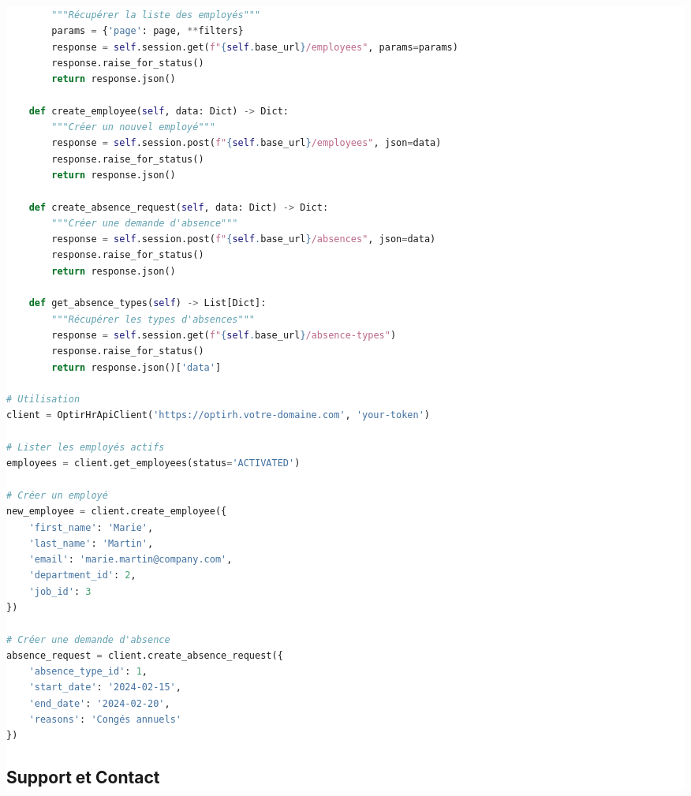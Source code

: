 ```python
        """Récupérer la liste des employés"""
        params = {'page': page, **filters}
        response = self.session.get(f"{self.base_url}/employees", params=params)
        response.raise_for_status()
        return response.json()

    def create_employee(self, data: Dict) -> Dict:
        """Créer un nouvel employé"""
        response = self.session.post(f"{self.base_url}/employees", json=data)
        response.raise_for_status()
        return response.json()

    def create_absence_request(self, data: Dict) -> Dict:
        """Créer une demande d'absence"""
        response = self.session.post(f"{self.base_url}/absences", json=data)
        response.raise_for_status()
        return response.json()

    def get_absence_types(self) -> List[Dict]:
        """Récupérer les types d'absences"""
        response = self.session.get(f"{self.base_url}/absence-types")
        response.raise_for_status()
        return response.json()['data']

# Utilisation
client = OptirHrApiClient('https://optirh.votre-domaine.com', 'your-token')

# Lister les employés actifs
employees = client.get_employees(status='ACTIVATED')

# Créer un employé
new_employee = client.create_employee({
    'first_name': 'Marie',
    'last_name': 'Martin',
    'email': 'marie.martin@company.com',
    'department_id': 2,
    'job_id': 3
})

# Créer une demande d'absence
absence_request = client.create_absence_request({
    'absence_type_id': 1,
    'start_date': '2024-02-15',
    'end_date': '2024-02-20',
    'reasons': 'Congés annuels'
})
```

## Support et Contact
